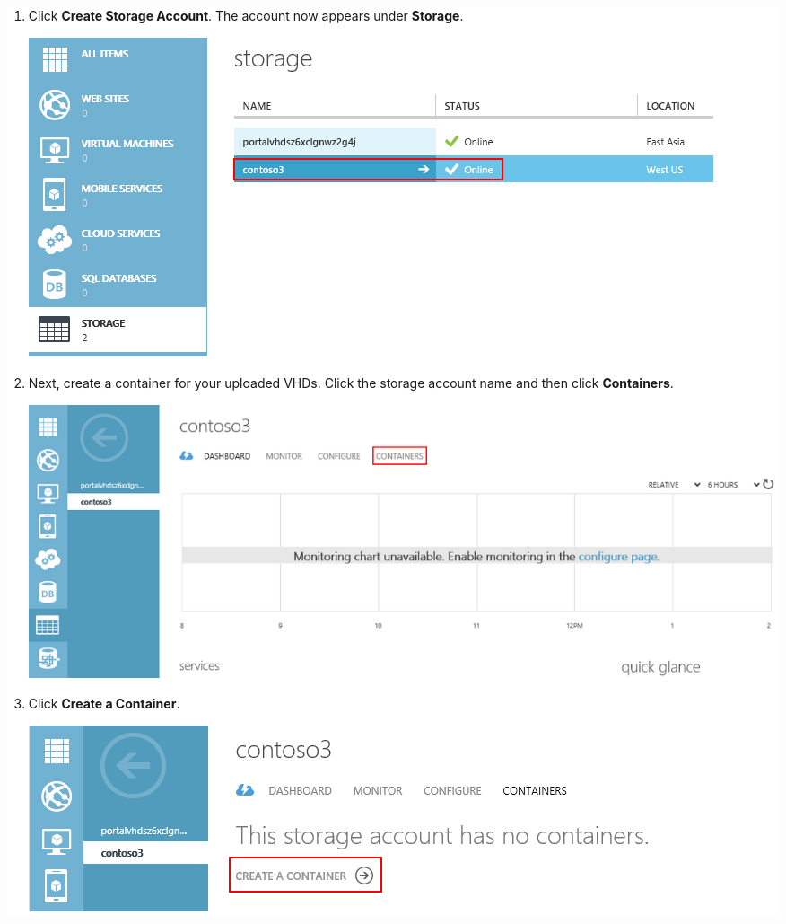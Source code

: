 


1. Click **Create Storage Account**. The account now appears under **Storage**.

    ![Storage account successfully created](./media/virtual-machines-freebsd-create-upload-vhd/Storagenewaccount.png)

2. Next, create a container for your uploaded VHDs. Click the storage account name and then click **Containers**.

    ![Storage account detail](./media/virtual-machines-freebsd-create-upload-vhd/storageaccount_detail.png)

3. Click **Create a Container**.

    ![Storage account detail](./media/virtual-machines-freebsd-create-upload-vhd/storageaccount_container.png)
